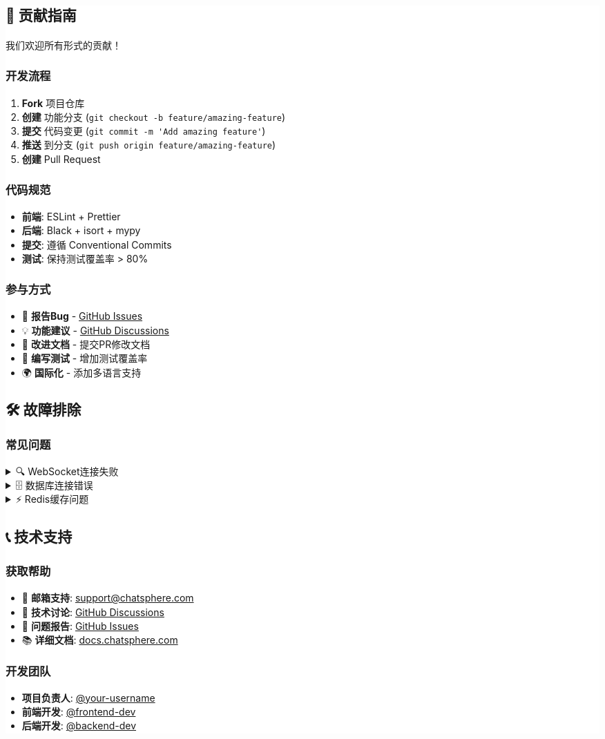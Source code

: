 ## 🤝 贡献指南

我们欢迎所有形式的贡献！

### 开发流程

1. **Fork** 项目仓库
2. **创建** 功能分支 (`git checkout -b feature/amazing-feature`)
3. **提交** 代码变更 (`git commit -m 'Add amazing feature'`)
4. **推送** 到分支 (`git push origin feature/amazing-feature`)
5. **创建** Pull Request

### 代码规范

- **前端**: ESLint + Prettier
- **后端**: Black + isort + mypy
- **提交**: 遵循 Conventional Commits
- **测试**: 保持测试覆盖率 > 80%

### 参与方式

- 🐛 **报告Bug** - [GitHub Issues](https://github.com/your-org/chatsphere/issues)
- 💡 **功能建议** - [GitHub Discussions](https://github.com/your-org/chatsphere/discussions)
- 📖 **改进文档** - 提交PR修改文档
- 🧪 **编写测试** - 增加测试覆盖率
- 🌍 **国际化** - 添加多语言支持

## 🛠️ 故障排除

### 常见问题

<details><summary>🔍 WebSocket连接失败</summary></details>

<details><summary>🗄️ 数据库连接错误</summary></details>

<details><summary>⚡ Redis缓存问题</summary></details>

## 📞 技术支持

### 获取帮助

- 📧 **邮箱支持**: support@chatsphere.com
- 💬 **技术讨论**: [GitHub Discussions](https://github.com/your-org/chatsphere/discussions)
- 🐛 **问题报告**: [GitHub Issues](https://github.com/your-org/chatsphere/issues)
- 📚 **详细文档**: [docs.chatsphere.com](https://docs.chatsphere.com)

### 开发团队

- **项目负责人**: [@your-username](https://github.com/your-username)
- **前端开发**: [@frontend-dev](https://github.com/frontend-dev)
- **后端开发**: [@backend-dev](https://github.com/backend-dev)
